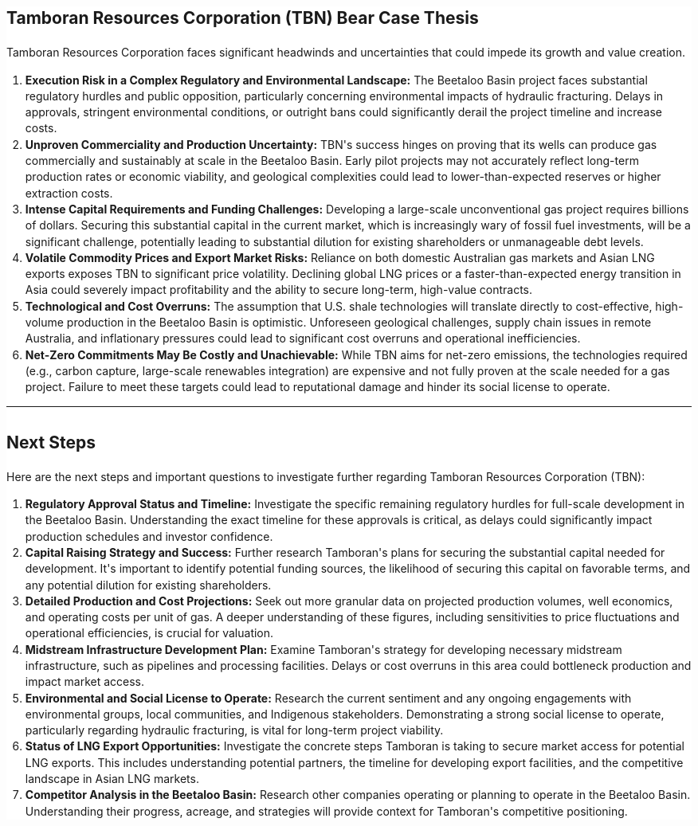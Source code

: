 ## Tamboran Resources Corporation (TBN) Bear Case Thesis

Tamboran Resources Corporation faces significant headwinds and uncertainties that could impede its growth and value creation.

1.  **Execution Risk in a Complex Regulatory and Environmental Landscape:** The Beetaloo Basin project faces substantial regulatory hurdles and public opposition, particularly concerning environmental impacts of hydraulic fracturing. Delays in approvals, stringent environmental conditions, or outright bans could significantly derail the project timeline and increase costs.
2.  **Unproven Commerciality and Production Uncertainty:** TBN's success hinges on proving that its wells can produce gas commercially and sustainably at scale in the Beetaloo Basin. Early pilot projects may not accurately reflect long-term production rates or economic viability, and geological complexities could lead to lower-than-expected reserves or higher extraction costs.
3.  **Intense Capital Requirements and Funding Challenges:** Developing a large-scale unconventional gas project requires billions of dollars. Securing this substantial capital in the current market, which is increasingly wary of fossil fuel investments, will be a significant challenge, potentially leading to substantial dilution for existing shareholders or unmanageable debt levels.
4.  **Volatile Commodity Prices and Export Market Risks:** Reliance on both domestic Australian gas markets and Asian LNG exports exposes TBN to significant price volatility. Declining global LNG prices or a faster-than-expected energy transition in Asia could severely impact profitability and the ability to secure long-term, high-value contracts.
5.  **Technological and Cost Overruns:** The assumption that U.S. shale technologies will translate directly to cost-effective, high-volume production in the Beetaloo Basin is optimistic. Unforeseen geological challenges, supply chain issues in remote Australia, and inflationary pressures could lead to significant cost overruns and operational inefficiencies.
6.  **Net-Zero Commitments May Be Costly and Unachievable:** While TBN aims for net-zero emissions, the technologies required (e.g., carbon capture, large-scale renewables integration) are expensive and not fully proven at the scale needed for a gas project. Failure to meet these targets could lead to reputational damage and hinder its social license to operate.

---

## Next Steps

Here are the next steps and important questions to investigate further regarding Tamboran Resources Corporation (TBN):

1.  **Regulatory Approval Status and Timeline:** Investigate the specific remaining regulatory hurdles for full-scale development in the Beetaloo Basin. Understanding the exact timeline for these approvals is critical, as delays could significantly impact production schedules and investor confidence.
2.  **Capital Raising Strategy and Success:** Further research Tamboran's plans for securing the substantial capital needed for development. It's important to identify potential funding sources, the likelihood of securing this capital on favorable terms, and any potential dilution for existing shareholders.
3.  **Detailed Production and Cost Projections:** Seek out more granular data on projected production volumes, well economics, and operating costs per unit of gas. A deeper understanding of these figures, including sensitivities to price fluctuations and operational efficiencies, is crucial for valuation.
4.  **Midstream Infrastructure Development Plan:** Examine Tamboran's strategy for developing necessary midstream infrastructure, such as pipelines and processing facilities. Delays or cost overruns in this area could bottleneck production and impact market access.
5.  **Environmental and Social License to Operate:** Research the current sentiment and any ongoing engagements with environmental groups, local communities, and Indigenous stakeholders. Demonstrating a strong social license to operate, particularly regarding hydraulic fracturing, is vital for long-term project viability.
6.  **Status of LNG Export Opportunities:** Investigate the concrete steps Tamboran is taking to secure market access for potential LNG exports. This includes understanding potential partners, the timeline for developing export facilities, and the competitive landscape in Asian LNG markets.
7.  **Competitor Analysis in the Beetaloo Basin:** Research other companies operating or planning to operate in the Beetaloo Basin. Understanding their progress, acreage, and strategies will provide context for Tamboran's competitive positioning.